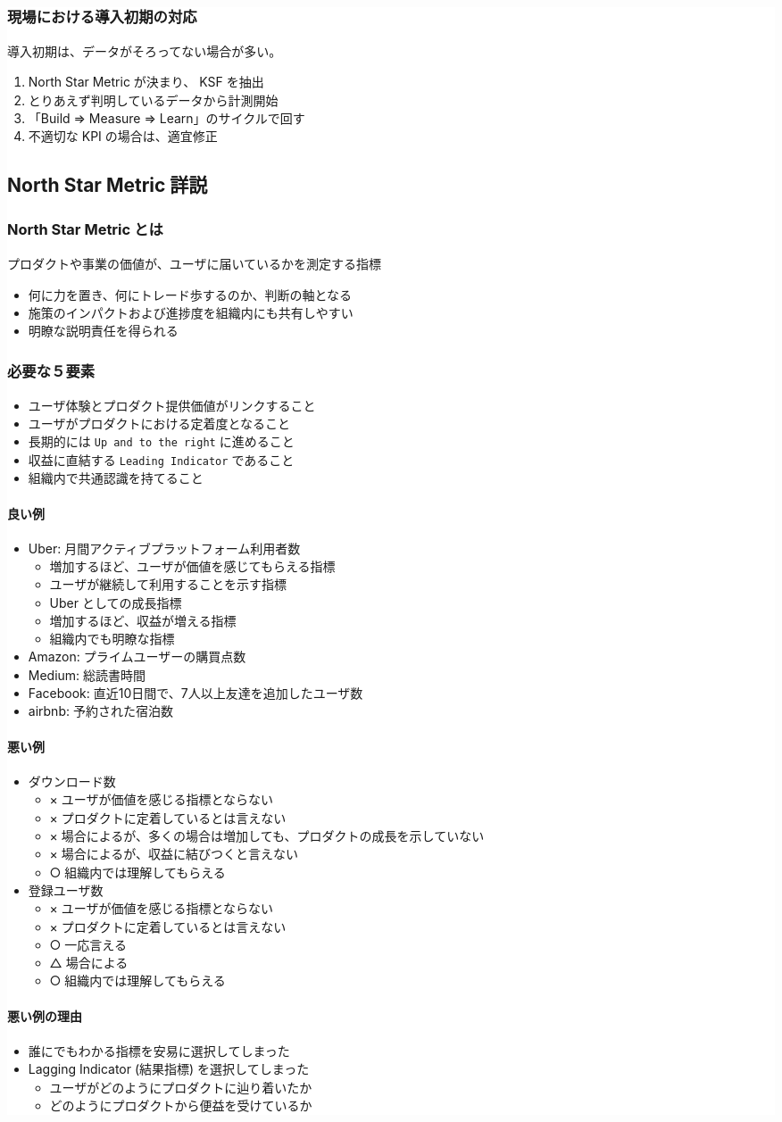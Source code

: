 ### 現場における導入初期の対応
導入初期は、データがそろってない場合が多い。

1. North Star Metric が決まり、 KSF を抽出
2. とりあえず判明しているデータから計測開始
3. 「Build => Measure => Learn」のサイクルで回す
4. 不適切な KPI の場合は、適宜修正

## North Star Metric 詳説
### North Star Metric とは
プロダクトや事業の価値が、ユーザに届いているかを測定する指標

- 何に力を置き、何にトレード歩するのか、判断の軸となる
- 施策のインパクトおよび進捗度を組織内にも共有しやすい
- 明瞭な説明責任を得られる

### 必要な５要素
- ユーザ体験とプロダクト提供価値がリンクすること
- ユーザがプロダクトにおける定着度となること
- 長期的には `Up and to the right` に進めること
- 収益に直結する `Leading Indicator` であること
- 組織内で共通認識を持てること

#### 良い例
- Uber: 月間アクティブプラットフォーム利用者数
    - 増加するほど、ユーザが価値を感じてもらえる指標
    - ユーザが継続して利用することを示す指標
    - Uber としての成長指標
    - 増加するほど、収益が増える指標
    - 組織内でも明瞭な指標
- Amazon: プライムユーザーの購買点数
- Medium: 総読書時間
- Facebook: 直近10日間で、7人以上友達を追加したユーザ数
- airbnb: 予約された宿泊数

#### 悪い例
- ダウンロード数
    - × ユーザが価値を感じる指標とならない
    - × プロダクトに定着しているとは言えない
    - × 場合によるが、多くの場合は増加しても、プロダクトの成長を示していない
    - × 場合によるが、収益に結びつくと言えない
    - ○ 組織内では理解してもらえる
- 登録ユーザ数
    - × ユーザが価値を感じる指標とならない
    - × プロダクトに定着しているとは言えない
    - ○ 一応言える
    - △ 場合による
    - ○ 組織内では理解してもらえる

#### 悪い例の理由
- 誰にでもわかる指標を安易に選択してしまった
- Lagging Indicator (結果指標) を選択してしまった
    - ユーザがどのようにプロダクトに辿り着いたか
    - どのようにプロダクトから便益を受けているか
